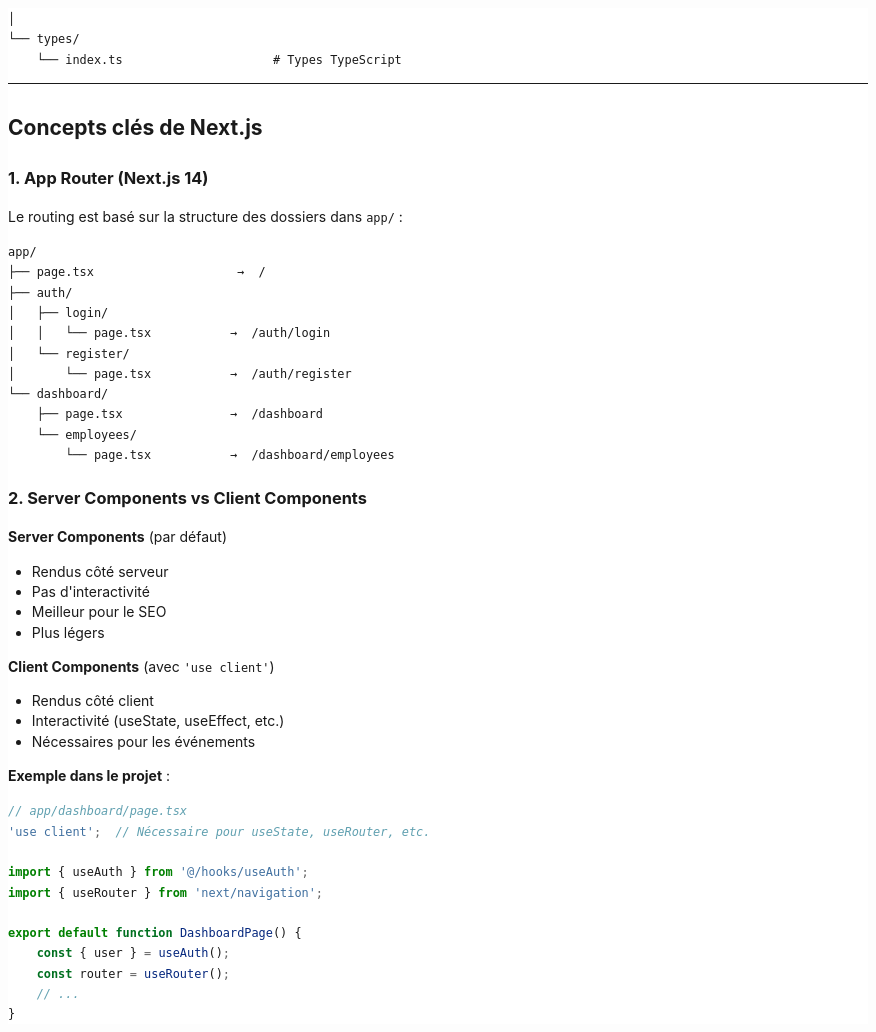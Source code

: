 ```
│
└── types/
    └── index.ts                     # Types TypeScript
```

---

## Concepts clés de Next.js

### 1. App Router (Next.js 14)

Le routing est basé sur la structure des dossiers dans `app/` :

```
app/
├── page.tsx                    →  /
├── auth/
│   ├── login/
│   │   └── page.tsx           →  /auth/login
│   └── register/
│       └── page.tsx           →  /auth/register
└── dashboard/
    ├── page.tsx               →  /dashboard
    └── employees/
        └── page.tsx           →  /dashboard/employees
```

### 2. Server Components vs Client Components

**Server Components** (par défaut)
- Rendus côté serveur
- Pas d'interactivité
- Meilleur pour le SEO
- Plus légers

**Client Components** (avec `'use client'`)
- Rendus côté client
- Interactivité (useState, useEffect, etc.)
- Nécessaires pour les événements

**Exemple dans le projet** :

```typescript
// app/dashboard/page.tsx
'use client';  // Nécessaire pour useState, useRouter, etc.

import { useAuth } from '@/hooks/useAuth';
import { useRouter } from 'next/navigation';

export default function DashboardPage() {
    const { user } = useAuth();
    const router = useRouter();
    // ...
}
```

